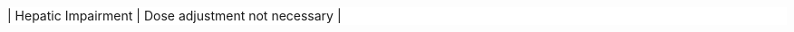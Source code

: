 | Hepatic Impairment | Dose adjustment not necessary                                                                                                                                                                                                                                                                                                                                                                                                                                                                                                                                                                                                                                                                                                                                                                                                                                                                                                                                                                                                                                                                                                                                                                                                                                                                                                                                                                                                                                                                                                                                                                                                                                                                                                                                                                                                                                                                                                                                                                                                                                                                                                                                                                                                                                                                                                                                                                                                                                                                                                                                                                                                                                                                                                                                                                                                                                                                                                                                                                                                                                                                                                                                                                                                                                                                                                                                                                                                                                                                                                                                                                                                                                                                                                                                                                                                                                                                                                                                                                                                              |